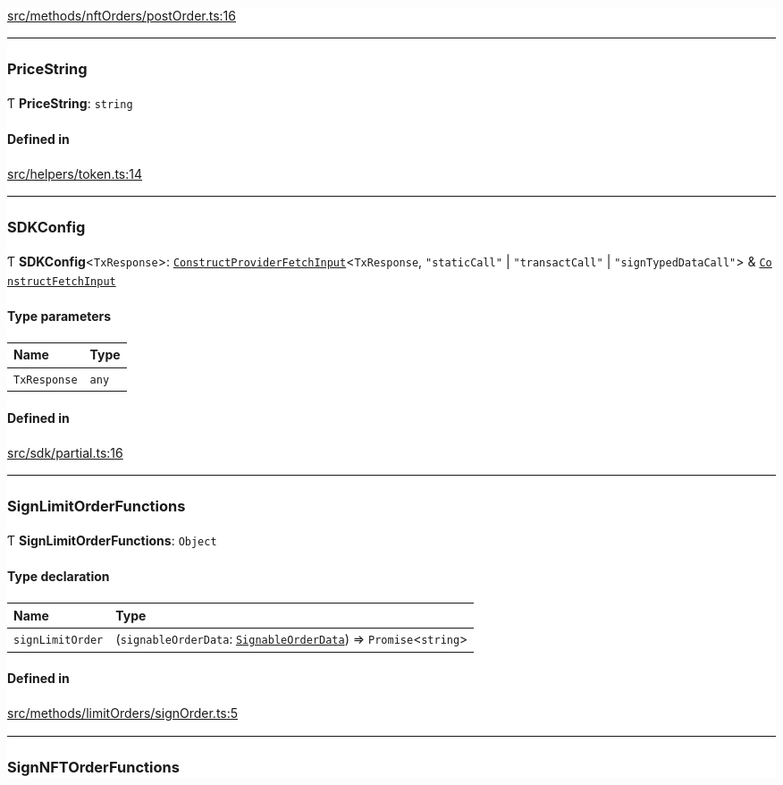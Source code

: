 [src/methods/nftOrders/postOrder.ts:16](https://github.com/paraswap/paraswap-sdk/blob/master/src/methods/nftOrders/postOrder.ts#L16)

___

### PriceString

Ƭ **PriceString**: `string`

#### Defined in

[src/helpers/token.ts:14](https://github.com/paraswap/paraswap-sdk/blob/master/src/helpers/token.ts#L14)

___

### SDKConfig

Ƭ **SDKConfig**<`TxResponse`\>: [`ConstructProviderFetchInput`](interfaces/ConstructProviderFetchInput.md)<`TxResponse`, ``"staticCall"`` \| ``"transactCall"`` \| ``"signTypedDataCall"``\> & [`ConstructFetchInput`](interfaces/ConstructFetchInput.md)

#### Type parameters

| Name | Type |
| :------ | :------ |
| `TxResponse` | `any` |

#### Defined in

[src/sdk/partial.ts:16](https://github.com/paraswap/paraswap-sdk/blob/master/src/sdk/partial.ts#L16)

___

### SignLimitOrderFunctions

Ƭ **SignLimitOrderFunctions**: `Object`

#### Type declaration

| Name | Type |
| :------ | :------ |
| `signLimitOrder` | (`signableOrderData`: [`SignableOrderData`](modules.md#signableorderdata)) => `Promise`<`string`\> |

#### Defined in

[src/methods/limitOrders/signOrder.ts:5](https://github.com/paraswap/paraswap-sdk/blob/master/src/methods/limitOrders/signOrder.ts#L5)

___

### SignNFTOrderFunctions
